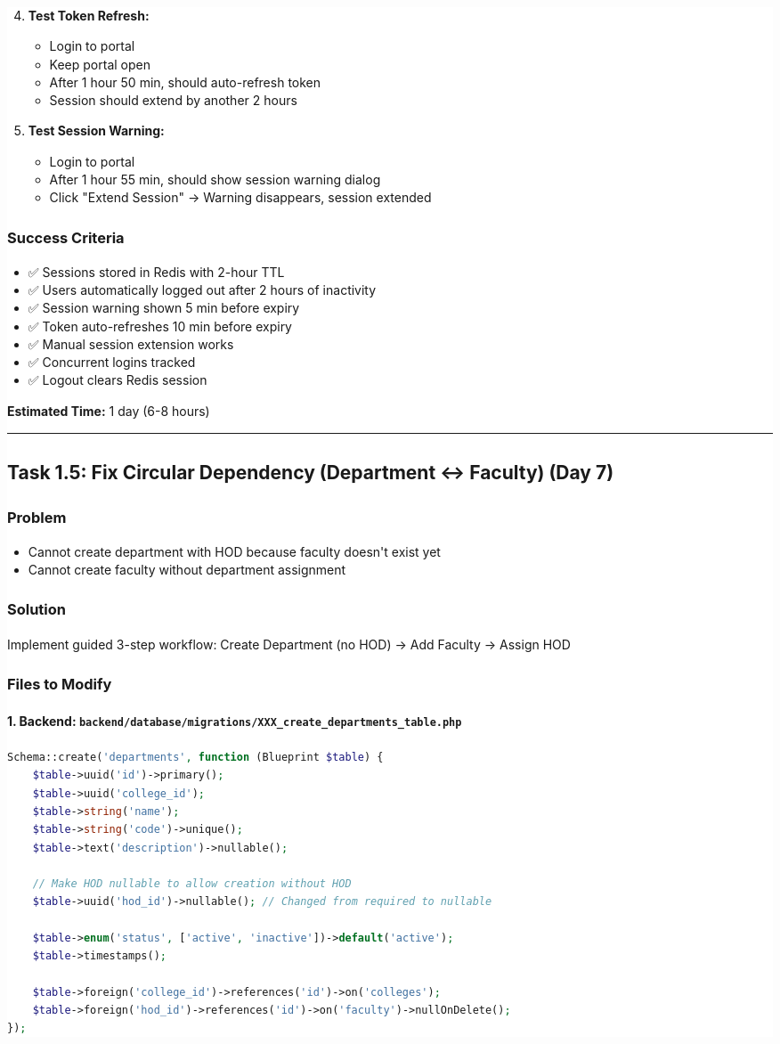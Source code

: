 4. **Test Token Refresh:**
   - Login to portal
   - Keep portal open
   - After 1 hour 50 min, should auto-refresh token
   - Session should extend by another 2 hours

5. **Test Session Warning:**
   - Login to portal
   - After 1 hour 55 min, should show session warning dialog
   - Click "Extend Session" → Warning disappears, session extended

### Success Criteria
- ✅ Sessions stored in Redis with 2-hour TTL
- ✅ Users automatically logged out after 2 hours of inactivity
- ✅ Session warning shown 5 min before expiry
- ✅ Token auto-refreshes 10 min before expiry
- ✅ Manual session extension works
- ✅ Concurrent logins tracked
- ✅ Logout clears Redis session

**Estimated Time:** 1 day (6-8 hours)

---

## Task 1.5: Fix Circular Dependency (Department ↔ Faculty) (Day 7)

### Problem
- Cannot create department with HOD because faculty doesn't exist yet
- Cannot create faculty without department assignment

### Solution
Implement guided 3-step workflow: Create Department (no HOD) → Add Faculty → Assign HOD

### Files to Modify

#### 1. Backend: `backend/database/migrations/XXX_create_departments_table.php`

```php
Schema::create('departments', function (Blueprint $table) {
    $table->uuid('id')->primary();
    $table->uuid('college_id');
    $table->string('name');
    $table->string('code')->unique();
    $table->text('description')->nullable();
    
    // Make HOD nullable to allow creation without HOD
    $table->uuid('hod_id')->nullable(); // Changed from required to nullable
    
    $table->enum('status', ['active', 'inactive'])->default('active');
    $table->timestamps();
    
    $table->foreign('college_id')->references('id')->on('colleges');
    $table->foreign('hod_id')->references('id')->on('faculty')->nullOnDelete();
});
```
